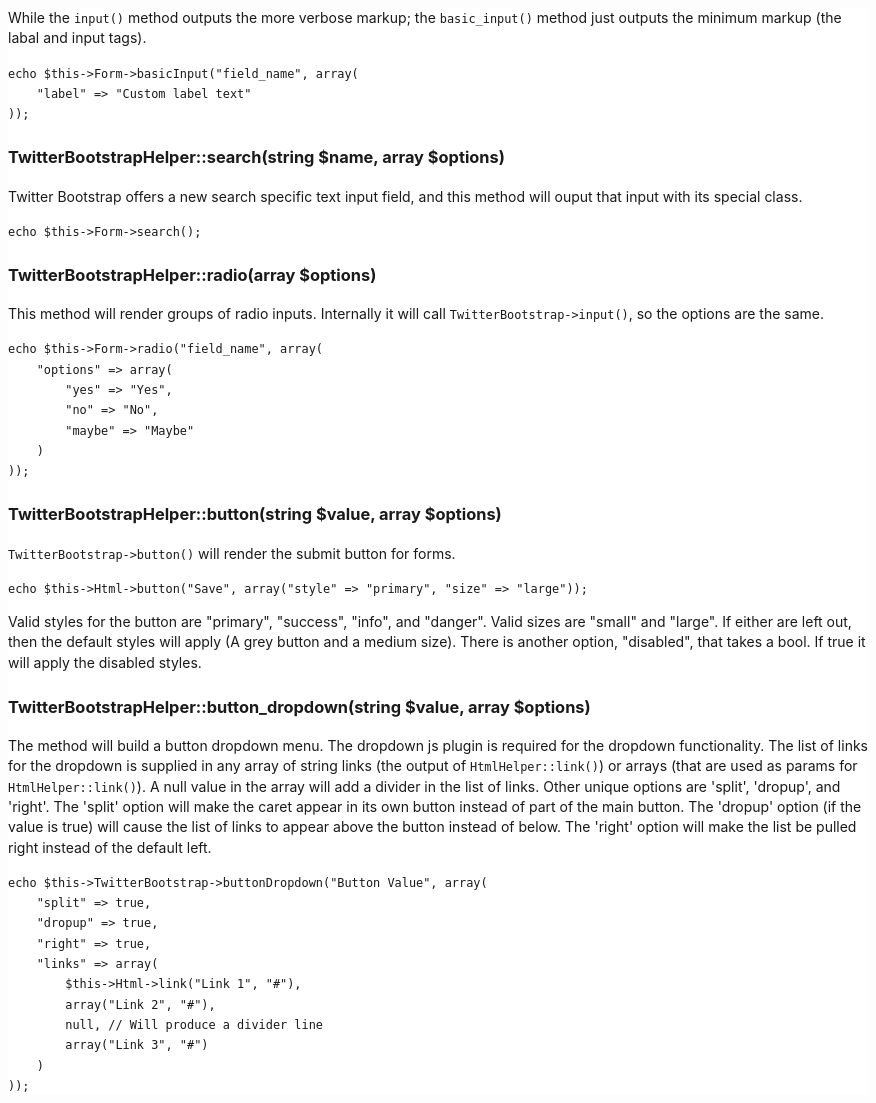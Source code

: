 While the `input()` method outputs the more verbose markup; the `basic_input()` method just outputs the minimum markup (the labal and input tags).

	echo $this->Form->basicInput("field_name", array(
		"label" => "Custom label text"
	));

### TwitterBootstrapHelper::search(string $name, array $options)

Twitter Bootstrap offers a new search specific text input field, and this method will ouput that input with its special class.

	echo $this->Form->search();

### TwitterBootstrapHelper::radio(array $options)

This method will render groups of radio inputs. Internally it will call `TwitterBootstrap->input()`, so the options are the same.

	echo $this->Form->radio("field_name", array(
		"options" => array(
			"yes" => "Yes",
			"no" => "No",
			"maybe" => "Maybe"
		)
	));

### TwitterBootstrapHelper::button(string $value, array $options)

`TwitterBootstrap->button()` will render the submit button for forms.

	echo $this->Html->button("Save", array("style" => "primary", "size" => "large"));

Valid styles for the button are "primary", "success", "info", and "danger". Valid sizes are "small" and "large". If either are left out, then the default styles will apply (A grey button and a medium size). There is another option, "disabled", that takes a bool. If true it will apply the disabled styles.

### TwitterBootstrapHelper::button_dropdown(string $value, array $options)

The method will build a button dropdown menu. The dropdown js plugin is required for the dropdown functionality. The list of links for the dropdown is supplied in any array of string links (the output of `HtmlHelper::link()`) or arrays (that are used as params for `HtmlHelper::link()`). A null value in the array will add a divider in the list of links. Other unique options are 'split', 'dropup', and 'right'. The 'split' option will make the caret appear in its own button instead of part of the main button. The 'dropup' option (if the value is true) will cause the list of links to appear above the button instead of below. The 'right' option will make the list be pulled right instead of the default left.

	echo $this->TwitterBootstrap->buttonDropdown("Button Value", array(
		"split" => true,
		"dropup" => true,
		"right" => true,
		"links" => array(
			$this->Html->link("Link 1", "#"),
			array("Link 2", "#"),
			null, // Will produce a divider line
			array("Link 3", "#")
		)
	));
